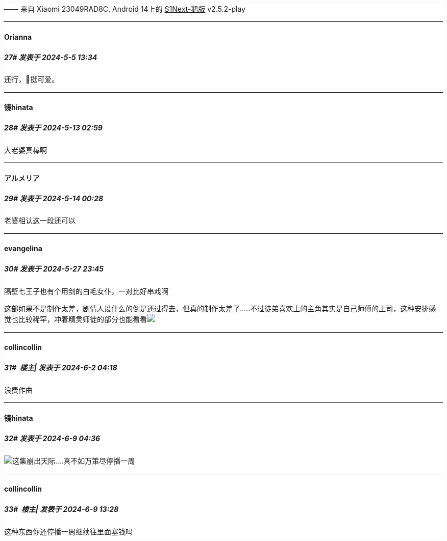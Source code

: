 —— 来自 Xiaomi 23049RAD8C, Android 14上的 [S1Next-鹅版](https://github.com/ykrank/S1-Next/releases) v2.5.2-play

*****

####  Orianna  
##### 27#       发表于 2024-5-5 13:34

还行，🦊挺可爱。

*****

####  镜hinata  
##### 28#       发表于 2024-5-13 02:59

大老婆真棒啊

*****

####  アルメリア  
##### 29#       发表于 2024-5-14 00:28

老婆相认这一段还可以

*****

####  evangelina  
##### 30#       发表于 2024-5-27 23:45

隔壁七王子也有个用剑的白毛女仆，一对比好串戏啊

这部如果不是制作太差，剧情人设什么的倒是还过得去，但真的制作太差了.....不过徒弟喜欢上的主角其实是自己师傅的上司，这种安排感觉也比较稀罕，冲着精灵师徒的部分也能看看<img src="https://static.saraba1st.com/image/smiley/face2017/067.png" referrerpolicy="no-referrer">

*****

####  collincollin  
##### 31#         楼主| 发表于 2024-6-2 04:18

浪费作曲

*****

####  镜hinata  
##### 32#       发表于 2024-6-9 04:36

<img src="https://static.saraba1st.com/image/smiley/face2017/067.png" referrerpolicy="no-referrer">这集崩出天际....真不如万策尽停播一周

*****

####  collincollin  
##### 33#         楼主| 发表于 2024-6-9 13:28

这种东西你还停播一周继续往里面塞钱吗
